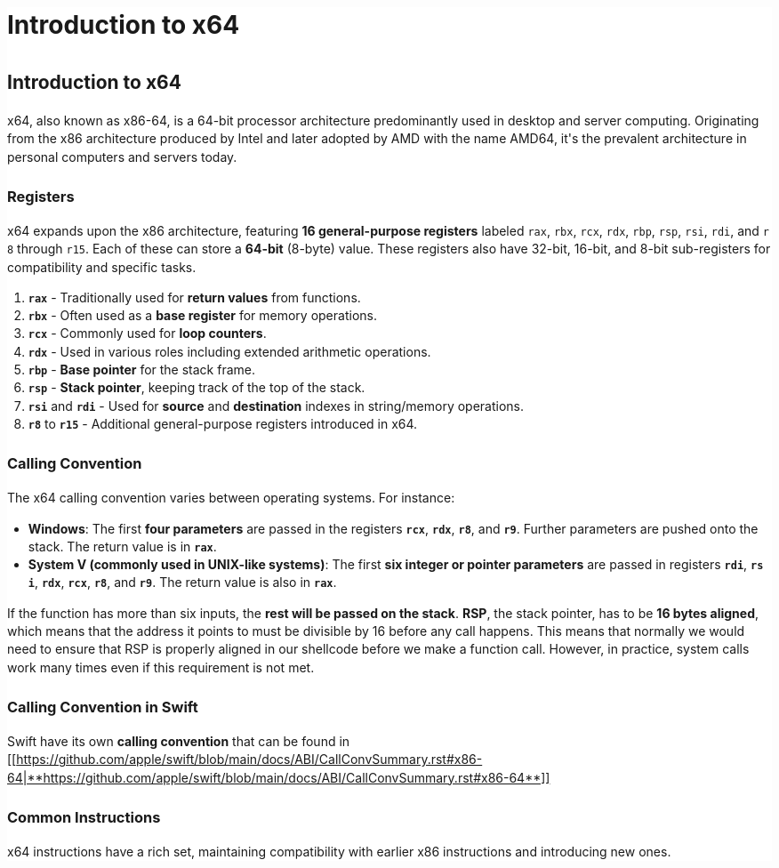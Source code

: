 # Introduction to x64


## **Introduction to x64**

x64, also known as x86-64, is a 64-bit processor architecture predominantly used in desktop and server computing. Originating from the x86 architecture produced by Intel and later adopted by AMD with the name AMD64, it's the prevalent architecture in personal computers and servers today.

### **Registers**

x64 expands upon the x86 architecture, featuring **16 general-purpose registers** labeled `rax`, `rbx`, `rcx`, `rdx`, `rbp`, `rsp`, `rsi`, `rdi`, and `r8` through `r15`. Each of these can store a **64-bit** (8-byte) value. These registers also have 32-bit, 16-bit, and 8-bit sub-registers for compatibility and specific tasks.

1. **`rax`** - Traditionally used for **return values** from functions.
2. **`rbx`** - Often used as a **base register** for memory operations.
3. **`rcx`** - Commonly used for **loop counters**.
4. **`rdx`** - Used in various roles including extended arithmetic operations.
5. **`rbp`** - **Base pointer** for the stack frame.
6. **`rsp`** - **Stack pointer**, keeping track of the top of the stack.
7. **`rsi`** and **`rdi`** - Used for **source** and **destination** indexes in string/memory operations.
8. **`r8`** to **`r15`** - Additional general-purpose registers introduced in x64.

### **Calling Convention**

The x64 calling convention varies between operating systems. For instance:

- **Windows**: The first **four parameters** are passed in the registers **`rcx`**, **`rdx`**, **`r8`**, and **`r9`**. Further parameters are pushed onto the stack. The return value is in **`rax`**.
- **System V (commonly used in UNIX-like systems)**: The first **six integer or pointer parameters** are passed in registers **`rdi`**, **`rsi`**, **`rdx`**, **`rcx`**, **`r8`**, and **`r9`**. The return value is also in **`rax`**.

If the function has more than six inputs, the **rest will be passed on the stack**. **RSP**, the stack pointer, has to be **16 bytes aligned**, which means that the address it points to must be divisible by 16 before any call happens. This means that normally we would need to ensure that RSP is properly aligned in our shellcode before we make a function call. However, in practice, system calls work many times even if this requirement is not met.

### Calling Convention in Swift

Swift have its own **calling convention** that can be found in [[https://github.com/apple/swift/blob/main/docs/ABI/CallConvSummary.rst#x86-64|**https://github.com/apple/swift/blob/main/docs/ABI/CallConvSummary.rst#x86-64**]]

### **Common Instructions**

x64 instructions have a rich set, maintaining compatibility with earlier x86 instructions and introducing new ones.
